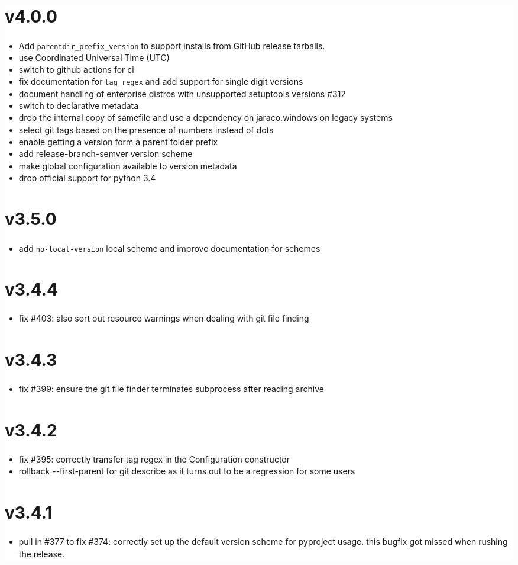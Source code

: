 # v4.0.0

- Add `parentdir_prefix_version` to support installs from GitHub
  release tarballs.
- use Coordinated Universal Time (UTC)
- switch to github actions for ci
- fix documentation for `tag_regex` and add support for single digit
  versions
- document handling of enterprise distros with unsupported setuptools
  versions #312
- switch to declarative metadata
- drop the internal copy of samefile and use a dependency on
  jaraco.windows on legacy systems
- select git tags based on the presence of numbers instead of dots
- enable getting a version form a parent folder prefix
- add release-branch-semver version scheme
- make global configuration available to version metadata
- drop official support for python 3.4

# v3.5.0

- add `no-local-version` local scheme and improve documentation for
  schemes

# v3.4.4

- fix #403: also sort out resource warnings when dealing with git file
  finding

# v3.4.3

- fix #399: ensure the git file finder terminates subprocess after
  reading archive

# v3.4.2

- fix #395: correctly transfer tag regex in the Configuration
  constructor
- rollback \--first-parent for git describe as it turns out to be a
  regression for some users

# v3.4.1

- pull in #377 to fix #374: correctly set up the default version
  scheme for pyproject usage. this bugfix got missed when rushing the
  release.
